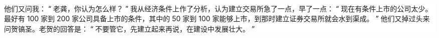   </span>
  <span class="s1">
   他们又问我：
  </span>
  <span class="s2">
   “
  </span>
  <span class="s1">
   老龚，你认为怎么样？
  </span>
  <span class="s2">
   ”
  </span>
  <span class="s1">
   我从经济条件上作了分析，认为建立交易所急了一点，早了一点：
  </span>
  <span class="s2">
   “
  </span>
  <span class="s1">
   现在有条件上市的公司太少。最好有
  </span>
  <span class="s2">
   100
  </span>
  <span class="s1">
   家到
  </span>
  <span class="s2">
   200
  </span>
  <span class="s1">
   家公司具备上市的条件，其中的
  </span>
  <span class="s2">
   50
  </span>
  <span class="s1">
   家到
  </span>
  <span class="s2">
   100
  </span>
  <span class="s1">
   家能够上市，到那时建立证券交易所就会水到渠成。
  </span>
  <span class="s2">
   ”
  </span>
  <span class="s1">
   他们又掉过头来问贺镐圣。老贺的回答是：
  </span>
  <span class="s2">
   “
  </span>
  <span class="s1">
   不要管它，先建立起来再说，在建设中发展壮大。
  </span>
  <span class="s2">
   ”
  </span>
 </p>
 <p class="p1">
  <span class="s1">